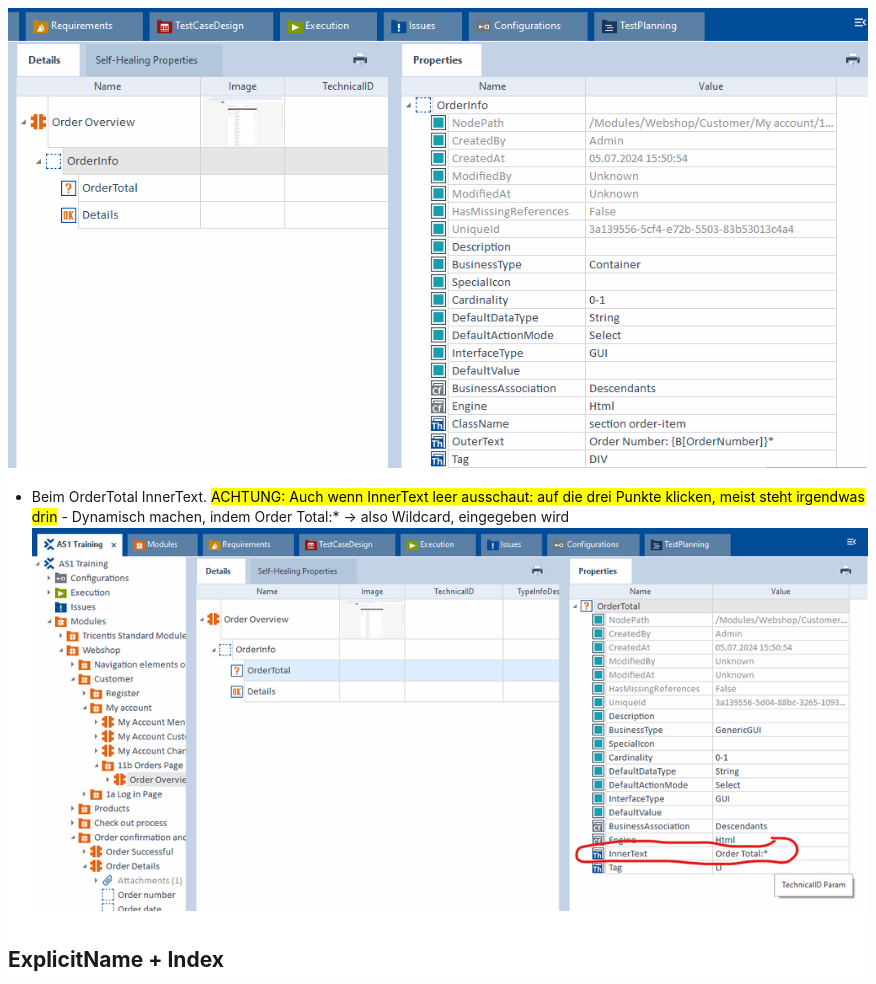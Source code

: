 ![alt text](assets/image-21.png)

- Beim OrderTotal InnerText. <mark>ACHTUNG: Auch wenn InnerText leer ausschaut: auf die drei Punkte klicken, meist steht irgendwas drin</mark> - Dynamisch machen, indem Order Total:* -> also Wildcard, eingegeben wird
![alt text](assets/image-20.png)

## ExplicitName + Index
